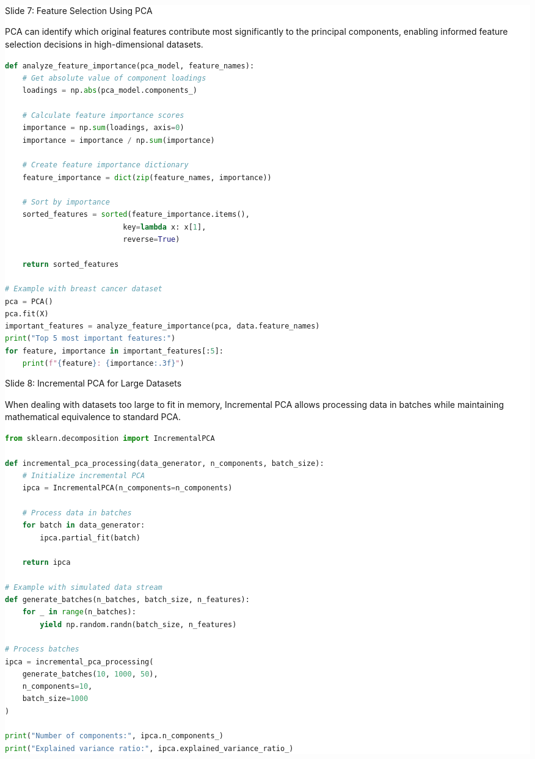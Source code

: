 Slide 7: Feature Selection Using PCA

PCA can identify which original features contribute most significantly to the principal components, enabling informed feature selection decisions in high-dimensional datasets.

```python
def analyze_feature_importance(pca_model, feature_names):
    # Get absolute value of component loadings
    loadings = np.abs(pca_model.components_)
    
    # Calculate feature importance scores
    importance = np.sum(loadings, axis=0)
    importance = importance / np.sum(importance)
    
    # Create feature importance dictionary
    feature_importance = dict(zip(feature_names, importance))
    
    # Sort by importance
    sorted_features = sorted(feature_importance.items(), 
                           key=lambda x: x[1], 
                           reverse=True)
    
    return sorted_features

# Example with breast cancer dataset
pca = PCA()
pca.fit(X)
important_features = analyze_feature_importance(pca, data.feature_names)
print("Top 5 most important features:")
for feature, importance in important_features[:5]:
    print(f"{feature}: {importance:.3f}")
```

Slide 8: Incremental PCA for Large Datasets

When dealing with datasets too large to fit in memory, Incremental PCA allows processing data in batches while maintaining mathematical equivalence to standard PCA.

```python
from sklearn.decomposition import IncrementalPCA

def incremental_pca_processing(data_generator, n_components, batch_size):
    # Initialize incremental PCA
    ipca = IncrementalPCA(n_components=n_components)
    
    # Process data in batches
    for batch in data_generator:
        ipca.partial_fit(batch)
    
    return ipca

# Example with simulated data stream
def generate_batches(n_batches, batch_size, n_features):
    for _ in range(n_batches):
        yield np.random.randn(batch_size, n_features)

# Process batches
ipca = incremental_pca_processing(
    generate_batches(10, 1000, 50),
    n_components=10,
    batch_size=1000
)

print("Number of components:", ipca.n_components_)
print("Explained variance ratio:", ipca.explained_variance_ratio_)
```
